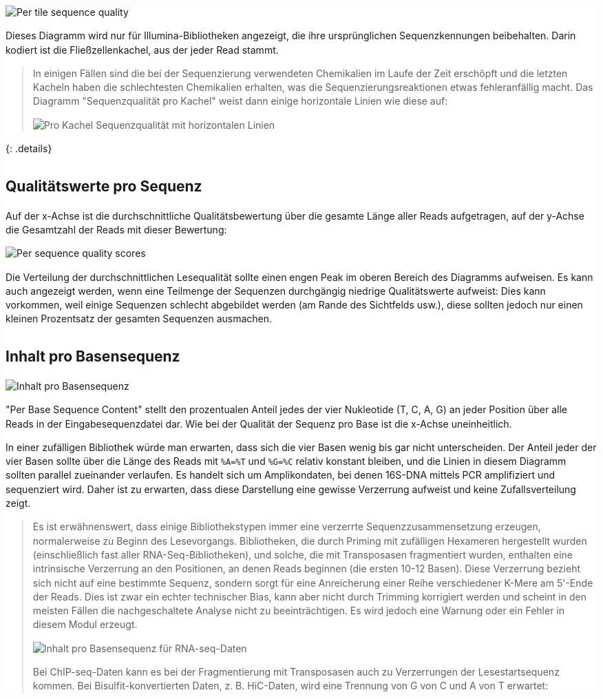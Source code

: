 ![Per tile sequence quality](../../images/quality-control/per_tile_sequence_quality-before.png "Per tile sequence quality")

Dieses Diagramm wird nur für Illumina-Bibliotheken angezeigt, die ihre ursprünglichen Sequenzkennungen beibehalten. Darin kodiert ist die Fließzellenkachel, aus der jeder Read stammt.

> <details-title></details-title>
> 
> In einigen Fällen sind die bei der Sequenzierung verwendeten Chemikalien im Laufe der Zeit erschöpft und die letzten Kacheln haben die schlechtesten Chemikalien erhalten, was die Sequenzierungsreaktionen etwas fehleranfällig macht. Das Diagramm "Sequenzqualität pro Kachel" weist dann einige horizontale Linien wie diese auf:
> 
> ![Pro Kachel Sequenzqualität mit horizontalen Linien](../../images/quality-control/per_tile_sequence_quality_horizontal_lines.png)
> 
{: .details}

## Qualitätswerte pro Sequenz

Auf der x-Achse ist die durchschnittliche Qualitätsbewertung über die gesamte Länge aller Reads aufgetragen, auf der y-Achse die Gesamtzahl der Reads mit dieser Bewertung:

![Per sequence quality scores](../../images/quality-control/per_sequence_quality_scores-before.png "Per sequence quality scores")

Die Verteilung der durchschnittlichen Lesequalität sollte einen engen Peak im oberen Bereich des Diagramms aufweisen. Es kann auch angezeigt werden, wenn eine Teilmenge der Sequenzen durchgängig niedrige Qualitätswerte aufweist: Dies kann vorkommen, weil einige Sequenzen schlecht abgebildet werden (am Rande des Sichtfelds usw.), diese sollten jedoch nur einen kleinen Prozentsatz der gesamten Sequenzen ausmachen.

## Inhalt pro Basensequenz

![Inhalt pro Basensequenz](../../images/quality-control/per_base_sequence_content-before.png "Inhalt pro Basensequenz für eine DNA-Bibliothek")

"Per Base Sequence Content" stellt den prozentualen Anteil jedes der vier Nukleotide (T, C, A, G) an jeder Position über alle Reads in der Eingabesequenzdatei dar. Wie bei der Qualität der Sequenz pro Base ist die x-Achse uneinheitlich.

In einer zufälligen Bibliothek würde man erwarten, dass sich die vier Basen wenig bis gar nicht unterscheiden. Der Anteil jeder der vier Basen sollte über die Länge des Reads mit `%A=%T` und `%G=%C` relativ konstant bleiben, und die Linien in diesem Diagramm sollten parallel zueinander verlaufen. Es handelt sich um Amplikondaten, bei denen 16S-DNA mittels PCR amplifiziert und sequenziert wird. Daher ist zu erwarten, dass diese Darstellung eine gewisse Verzerrung aufweist und keine Zufallsverteilung zeigt.

> <Details-title></details-title>
> 
> Es ist erwähnenswert, dass einige Bibliothekstypen immer eine verzerrte Sequenzzusammensetzung erzeugen, normalerweise zu Beginn des Lesevorgangs. Bibliotheken, die durch Priming mit zufälligen Hexameren hergestellt wurden (einschließlich fast aller RNA-Seq-Bibliotheken), und solche, die mit Transposasen fragmentiert wurden, enthalten eine intrinsische Verzerrung an den Positionen, an denen Reads beginnen (die ersten 10-12 Basen). Diese Verzerrung bezieht sich nicht auf eine bestimmte Sequenz, sondern sorgt für eine Anreicherung einer Reihe verschiedener K-Mere am 5'-Ende der Reads. Dies ist zwar ein echter technischer Bias, kann aber nicht durch Trimming korrigiert werden und scheint in den meisten Fällen die nachgeschaltete Analyse nicht zu beeinträchtigen. Es wird jedoch eine Warnung oder ein Fehler in diesem Modul erzeugt.
> 
> ![Inhalt pro Basensequenz für RNA-seq-Daten](../../images/quality-control/per_base_sequence_content_rnaseq.png)
> 
> Bei ChIP-seq-Daten kann es bei der Fragmentierung mit Transposasen auch zu Verzerrungen der Lesestartsequenz kommen. Bei Bisulfit-konvertierten Daten, z. B. HiC-Daten, wird eine Trennung von G von C und A von T erwartet:
> 